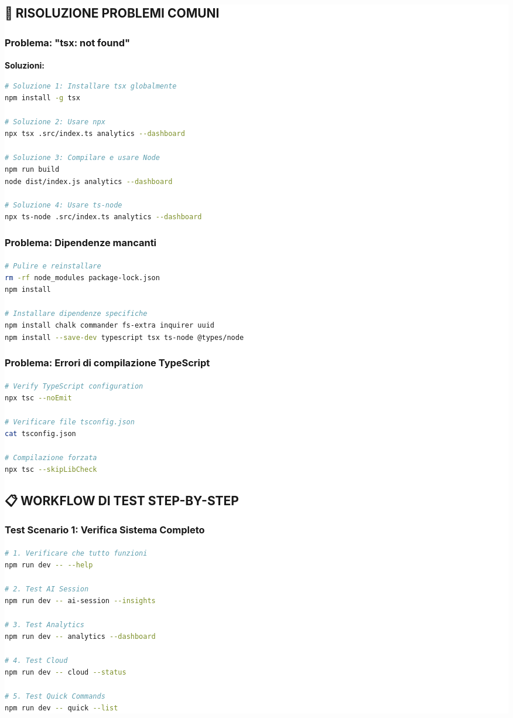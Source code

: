 ## 🔧 **RISOLUZIONE PROBLEMI COMUNI**

### **Problema: "tsx: not found"**
**Soluzioni:**
```bash
# Soluzione 1: Installare tsx globalmente
npm install -g tsx

# Soluzione 2: Usare npx
npx tsx .src/index.ts analytics --dashboard

# Soluzione 3: Compilare e usare Node
npm run build
node dist/index.js analytics --dashboard

# Soluzione 4: Usare ts-node
npx ts-node .src/index.ts analytics --dashboard
```

### **Problema: Dipendenze mancanti**
```bash
# Pulire e reinstallare
rm -rf node_modules package-lock.json
npm install

# Installare dipendenze specifiche
npm install chalk commander fs-extra inquirer uuid
npm install --save-dev typescript tsx ts-node @types/node
```

### **Problema: Errori di compilazione TypeScript**
```bash
# Verify TypeScript configuration
npx tsc --noEmit

# Verificare file tsconfig.json
cat tsconfig.json

# Compilazione forzata
npx tsc --skipLibCheck
```

## 📋 **WORKFLOW DI TEST STEP-BY-STEP**

### **Test Scenario 1: Verifica Sistema Completo**

```bash
# 1. Verificare che tutto funzioni
npm run dev -- --help

# 2. Test AI Session
npm run dev -- ai-session --insights

# 3. Test Analytics
npm run dev -- analytics --dashboard

# 4. Test Cloud
npm run dev -- cloud --status

# 5. Test Quick Commands
npm run dev -- quick --list
```
